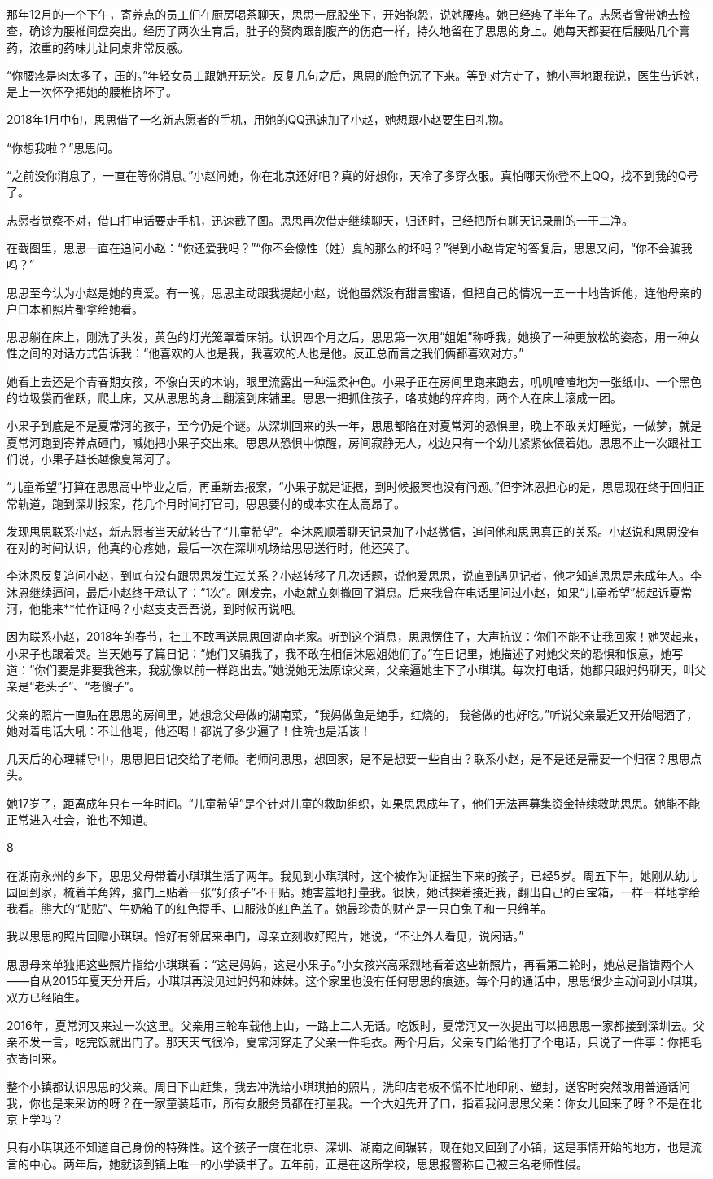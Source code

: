 那年12月的一个下午，寄养点的员工们在厨房喝茶聊天，思思一屁股坐下，开始抱怨，说她腰疼。她已经疼了半年了。志愿者曾带她去检查，确诊为腰椎间盘突出。经历了两次生育后，肚子的赘肉跟剖腹产的伤疤一样，持久地留在了思思的身上。她每天都要在后腰贴几个膏药，浓重的药味儿让同桌非常反感。

“你腰疼是肉太多了，压的。”年轻女员工跟她开玩笑。反复几句之后，思思的脸色沉了下来。等到对方走了，她小声地跟我说，医生告诉她，是上一次怀孕把她的腰椎挤坏了。

2018年1月中旬，思思借了一名新志愿者的手机，用她的QQ迅速加了小赵，她想跟小赵要生日礼物。

“你想我啦？”思思问。

“之前没你消息了，一直在等你消息。”小赵问她，你在北京还好吧？真的好想你，天冷了多穿衣服。真怕哪天你登不上QQ，找不到我的Q号了。

志愿者觉察不对，借口打电话要走手机，迅速截了图。思思再次借走继续聊天，归还时，已经把所有聊天记录删的一干二净。

在截图里，思思一直在追问小赵：“你还爱我吗？”“你不会像性（姓）夏的那么的坏吗？”得到小赵肯定的答复后，思思又问，“你不会骗我吗？”

思思至今认为小赵是她的真爱。有一晚，思思主动跟我提起小赵，说他虽然没有甜言蜜语，但把自己的情况一五一十地告诉他，连他母亲的户口本和照片都拿给她看。 

思思躺在床上，刚洗了头发，黄色的灯光笼罩着床铺。认识四个月之后，思思第一次用“姐姐”称呼我，她换了一种更放松的姿态，用一种女性之间的对话方式告诉我：“他喜欢的人也是我，我喜欢的人也是他。反正总而言之我们俩都喜欢对方。”

她看上去还是个青春期女孩，不像白天的木讷，眼里流露出一种温柔神色。小果子正在房间里跑来跑去，叽叽喳喳地为一张纸巾、一个黑色的垃圾袋而雀跃，爬上床，又从思思的身上翻滚到床铺里。思思一把抓住孩子，咯吱她的痒痒肉，两个人在床上滚成一团。

小果子到底是不是夏常河的孩子，至今仍是个谜。从深圳回来的头一年，思思都陷在对夏常河的恐惧里，晚上不敢关灯睡觉，一做梦，就是夏常河跑到寄养点砸门，喊她把小果子交出来。思思从恐惧中惊醒，房间寂静无人，枕边只有一个幼儿紧紧依偎着她。思思不止一次跟社工们说，小果子越长越像夏常河了。

“儿童希望”打算在思思高中毕业之后，再重新去报案，“小果子就是证据，到时候报案也没有问题。”但李沐恩担心的是，思思现在终于回归正常轨道，跑到深圳报案，花几个月时间打官司，思思要付的成本实在太高昂了。

发现思思联系小赵，新志愿者当天就转告了“儿童希望”。李沐恩顺着聊天记录加了小赵微信，追问他和思思真正的关系。小赵说和思思没有在对的时间认识，他真的心疼她，最后一次在深圳机场给思思送行时，他还哭了。

李沐恩反复追问小赵，到底有没有跟思思发生过关系？小赵转移了几次话题，说他爱思思，说直到遇见记者，他才知道思思是未成年人。李沐恩继续逼问，最后小赵终于承认了：“1次”。刚发完，小赵就立刻撤回了消息。后来我曾在电话里问过小赵，如果“儿童希望”想起诉夏常河，他能来**忙作证吗？小赵支支吾吾说，到时候再说吧。

因为联系小赵，2018年的春节，社工不敢再送思思回湖南老家。听到这个消息，思思愣住了，大声抗议：你们不能不让我回家！她哭起来，小果子也跟着哭。当天她写了篇日记：“她们又骗我了，我不敢在相信沐恩姐她们了。”在日记里，她描述了对她父亲的恐惧和恨意，她写道：“你们要是非要我爸来，我就像以前一样跑出去。”她说她无法原谅父亲，父亲逼她生下了小琪琪。每次打电话，她都只跟妈妈聊天，叫父亲是“老头子”、“老傻子”。

父亲的照片一直贴在思思的房间里，她想念父母做的湖南菜，“我妈做鱼是绝手，红烧的， 我爸做的也好吃。”听说父亲最近又开始喝酒了，她对着电话大吼：不让他喝，他还喝！都说了多少遍了！住院也是活该！

几天后的心理辅导中，思思把日记交给了老师。老师问思思，想回家，是不是想要一些自由？联系小赵，是不是还是需要一个归宿？思思点头。

她17岁了，距离成年只有一年时间。“儿童希望”是个针对儿童的救助组织，如果思思成年了，他们无法再募集资金持续救助思思。她能不能正常进入社会，谁也不知道。

8

在湖南永州的乡下，思思父母带着小琪琪生活了两年。我见到小琪琪时，这个被作为证据生下来的孩子，已经5岁。周五下午，她刚从幼儿园回到家，梳着羊角辫，脑门上贴着一张”好孩子”不干贴。她害羞地打量我。很快，她试探着接近我，翻出自己的百宝箱，一样一样地拿给我看。熊大的“贴贴”、牛奶箱子的红色提手、口服液的红色盖子。她最珍贵的财产是一只白兔子和一只绵羊。

我以思思的照片回赠小琪琪。恰好有邻居来串门，母亲立刻收好照片，她说，“不让外人看见，说闲话。”

思思母亲单独把这些照片指给小琪琪看：“这是妈妈，这是小果子。”小女孩兴高采烈地看着这些新照片，再看第二轮时，她总是指错两个人——自从2015年夏天分开后，小琪琪再没见过妈妈和妹妹。这个家里也没有任何思思的痕迹。每个月的通话中，思思很少主动问到小琪琪，双方已经陌生。

2016年，夏常河又来过一次这里。父亲用三轮车载他上山，一路上二人无话。吃饭时，夏常河又一次提出可以把思思一家都接到深圳去。父亲不发一言，吃完饭就出门了。那天天气很冷，夏常河穿走了父亲一件毛衣。两个月后，父亲专门给他打了个电话，只说了一件事：你把毛衣寄回来。

整个小镇都认识思思的父亲。周日下山赶集，我去冲洗给小琪琪拍的照片，洗印店老板不慌不忙地印刷、塑封，送客时突然改用普通话问我，你也是来采访的呀？在一家童装超市，所有女服务员都在打量我。一个大姐先开了口，指着我问思思父亲：你女儿回来了呀？不是在北京上学吗？

只有小琪琪还不知道自己身份的特殊性。这个孩子一度在北京、深圳、湖南之间辗转，现在她又回到了小镇，这是事情开始的地方，也是流言的中心。两年后，她就该到镇上唯一的小学读书了。五年前，正是在这所学校，思思报警称自己被三名老师性侵。
